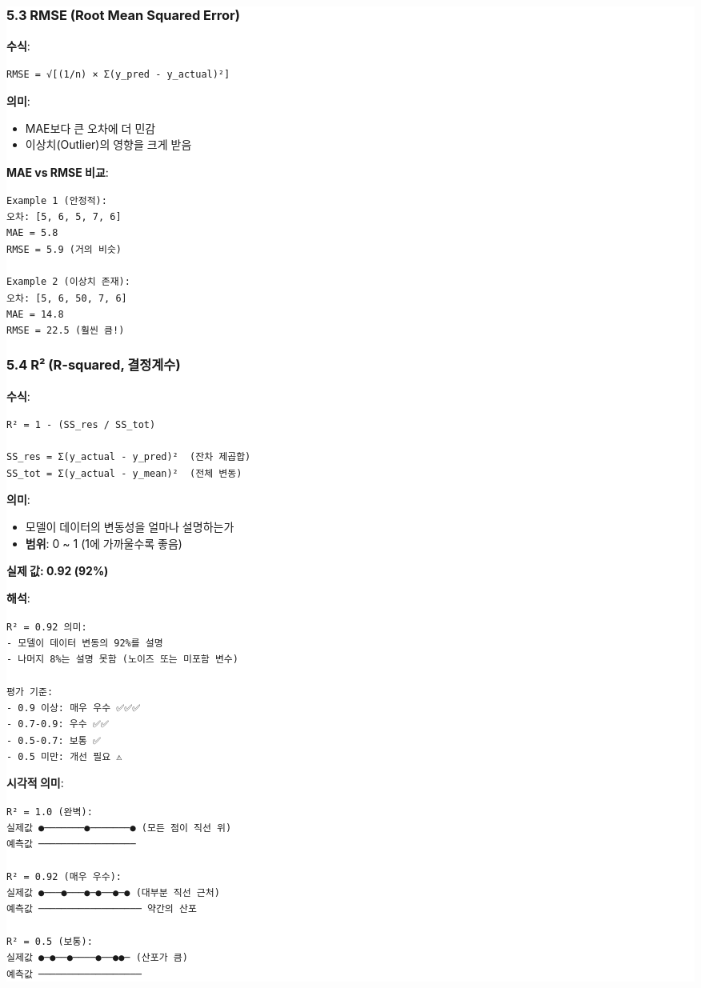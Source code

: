 ### 5.3 RMSE (Root Mean Squared Error)

**수식**:
```
RMSE = √[(1/n) × Σ(y_pred - y_actual)²]
```

**의미**:
- MAE보다 큰 오차에 더 민감
- 이상치(Outlier)의 영향을 크게 받음

**MAE vs RMSE 비교**:
```
Example 1 (안정적):
오차: [5, 6, 5, 7, 6]
MAE = 5.8
RMSE = 5.9 (거의 비슷)

Example 2 (이상치 존재):
오차: [5, 6, 50, 7, 6]
MAE = 14.8
RMSE = 22.5 (훨씬 큼!)
```

### 5.4 R² (R-squared, 결정계수)

**수식**:
```
R² = 1 - (SS_res / SS_tot)

SS_res = Σ(y_actual - y_pred)²  (잔차 제곱합)
SS_tot = Σ(y_actual - y_mean)²  (전체 변동)
```

**의미**:
- 모델이 데이터의 변동성을 얼마나 설명하는가
- **범위**: 0 ~ 1 (1에 가까울수록 좋음)

**실제 값: 0.92 (92%)**

**해석**:
```
R² = 0.92 의미:
- 모델이 데이터 변동의 92%를 설명
- 나머지 8%는 설명 못함 (노이즈 또는 미포함 변수)

평가 기준:
- 0.9 이상: 매우 우수 ✅✅✅
- 0.7-0.9: 우수 ✅✅
- 0.5-0.7: 보통 ✅
- 0.5 미만: 개선 필요 ⚠️
```

**시각적 의미**:
```
R² = 1.0 (완벽):
실제값 ●───────●───────● (모든 점이 직선 위)
예측값 ─────────────────

R² = 0.92 (매우 우수):
실제값 ●───●───●─●──●─● (대부분 직선 근처)
예측값 ────────────────── 약간의 산포

R² = 0.5 (보통):
실제값 ●─●──●────●──●●─ (산포가 큼)
예측값 ──────────────────
```
